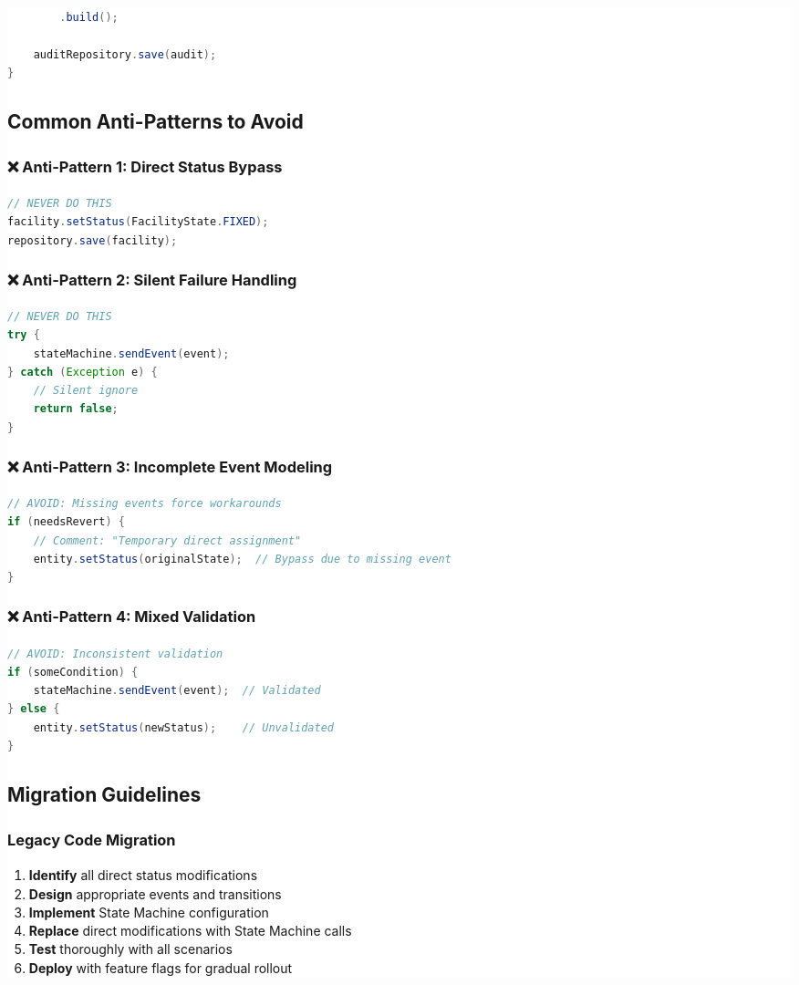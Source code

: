 ```java
        .build();
    
    auditRepository.save(audit);
}
```

## Common Anti-Patterns to Avoid

### **❌ Anti-Pattern 1: Direct Status Bypass**
```java
// NEVER DO THIS
facility.setStatus(FacilityState.FIXED);
repository.save(facility);
```

### **❌ Anti-Pattern 2: Silent Failure Handling**
```java
// NEVER DO THIS
try {
    stateMachine.sendEvent(event);
} catch (Exception e) {
    // Silent ignore
    return false;
}
```

### **❌ Anti-Pattern 3: Incomplete Event Modeling**
```java
// AVOID: Missing events force workarounds
if (needsRevert) {
    // Comment: "Temporary direct assignment"
    entity.setStatus(originalState);  // Bypass due to missing event
}
```

### **❌ Anti-Pattern 4: Mixed Validation**
```java
// AVOID: Inconsistent validation
if (someCondition) {
    stateMachine.sendEvent(event);  // Validated
} else {
    entity.setStatus(newStatus);    // Unvalidated
}
```

## Migration Guidelines

### **Legacy Code Migration**
1. **Identify** all direct status modifications
2. **Design** appropriate events and transitions
3. **Implement** State Machine configuration
4. **Replace** direct modifications with State Machine calls
5. **Test** thoroughly with all scenarios
6. **Deploy** with feature flags for gradual rollout
